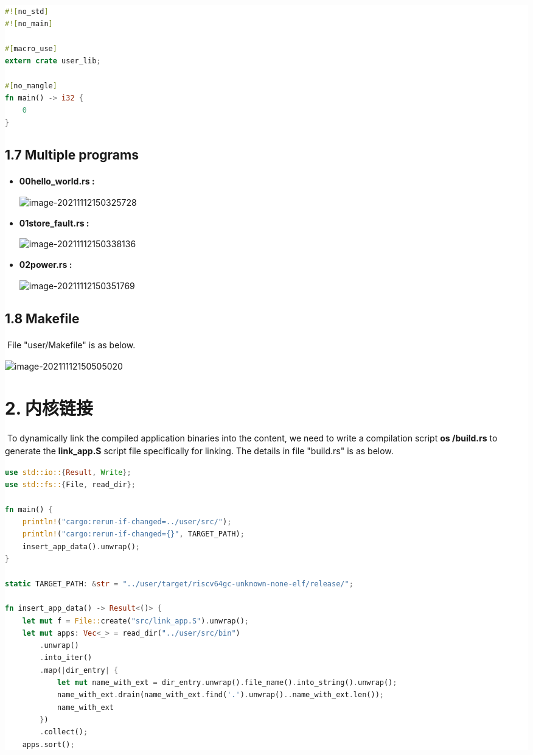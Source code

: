 ```rust
#![no_std]
#![no_main]

#[macro_use]
extern crate user_lib;

#[no_mangle]
fn main() -> i32 {
    0
}
```

## 1.7 Multiple programs

- **00hello_world.rs :**

  ![image-20211112150325728](C:\Users\Dal-Z41\AppData\Roaming\Typora\typora-user-images\image-20211112150325728.png)

- **01store_fault.rs :**

  ![image-20211112150338136](C:\Users\Dal-Z41\AppData\Roaming\Typora\typora-user-images\image-20211112150338136.png)

- **02power.rs :**

  ![image-20211112150351769](C:\Users\Dal-Z41\AppData\Roaming\Typora\typora-user-images\image-20211112150351769.png)

## 1.8 Makefile

​	File "user/Makefile" is as below.

![image-20211112150505020](C:\Users\Dal-Z41\AppData\Roaming\Typora\typora-user-images\image-20211112150505020.png)



# 2. 内核链接

​	To dynamically link the compiled application binaries into the content, we need to write a compilation script **os /build.rs** to generate the **link_app.S** script file specifically for linking. The details in file "build.rs" is as below.

```rust
use std::io::{Result, Write};
use std::fs::{File, read_dir};

fn main() {
    println!("cargo:rerun-if-changed=../user/src/");
    println!("cargo:rerun-if-changed={}", TARGET_PATH);
    insert_app_data().unwrap();
}

static TARGET_PATH: &str = "../user/target/riscv64gc-unknown-none-elf/release/";

fn insert_app_data() -> Result<()> {
    let mut f = File::create("src/link_app.S").unwrap();
    let mut apps: Vec<_> = read_dir("../user/src/bin")
        .unwrap()
        .into_iter()
        .map(|dir_entry| {
            let mut name_with_ext = dir_entry.unwrap().file_name().into_string().unwrap();
            name_with_ext.drain(name_with_ext.find('.').unwrap()..name_with_ext.len());
            name_with_ext
        })
        .collect();
    apps.sort();
```